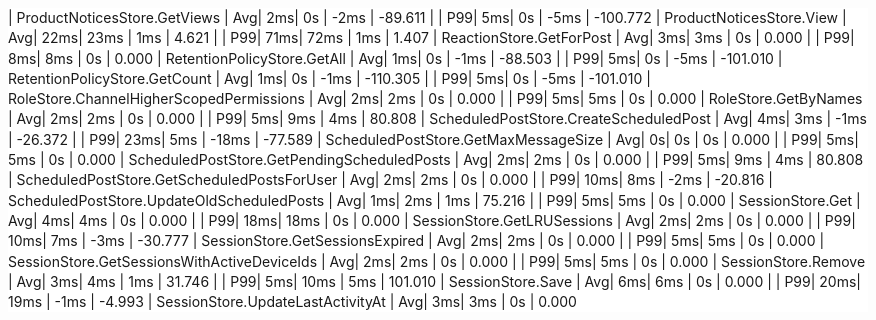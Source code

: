 | ProductNoticesStore.GetViews |  Avg| 2ms| 0s | -2ms | -89.611
| |  P99| 5ms| 0s | -5ms | -100.772
| ProductNoticesStore.View |  Avg| 22ms| 23ms | 1ms | 4.621
| |  P99| 71ms| 72ms | 1ms | 1.407
| ReactionStore.GetForPost |  Avg| 3ms| 3ms | 0s | 0.000
| |  P99| 8ms| 8ms | 0s | 0.000
| RetentionPolicyStore.GetAll |  Avg| 1ms| 0s | -1ms | -88.503
| |  P99| 5ms| 0s | -5ms | -101.010
| RetentionPolicyStore.GetCount |  Avg| 1ms| 0s | -1ms | -110.305
| |  P99| 5ms| 0s | -5ms | -101.010
| RoleStore.ChannelHigherScopedPermissions |  Avg| 2ms| 2ms | 0s | 0.000
| |  P99| 5ms| 5ms | 0s | 0.000
| RoleStore.GetByNames |  Avg| 2ms| 2ms | 0s | 0.000
| |  P99| 5ms| 9ms | 4ms | 80.808
| ScheduledPostStore.CreateScheduledPost |  Avg| 4ms| 3ms | -1ms | -26.372
| |  P99| 23ms| 5ms | -18ms | -77.589
| ScheduledPostStore.GetMaxMessageSize |  Avg| 0s| 0s | 0s | 0.000
| |  P99| 5ms| 5ms | 0s | 0.000
| ScheduledPostStore.GetPendingScheduledPosts |  Avg| 2ms| 2ms | 0s | 0.000
| |  P99| 5ms| 9ms | 4ms | 80.808
| ScheduledPostStore.GetScheduledPostsForUser |  Avg| 2ms| 2ms | 0s | 0.000
| |  P99| 10ms| 8ms | -2ms | -20.816
| ScheduledPostStore.UpdateOldScheduledPosts |  Avg| 1ms| 2ms | 1ms | 75.216
| |  P99| 5ms| 5ms | 0s | 0.000
| SessionStore.Get |  Avg| 4ms| 4ms | 0s | 0.000
| |  P99| 18ms| 18ms | 0s | 0.000
| SessionStore.GetLRUSessions |  Avg| 2ms| 2ms | 0s | 0.000
| |  P99| 10ms| 7ms | -3ms | -30.777
| SessionStore.GetSessionsExpired |  Avg| 2ms| 2ms | 0s | 0.000
| |  P99| 5ms| 5ms | 0s | 0.000
| SessionStore.GetSessionsWithActiveDeviceIds |  Avg| 2ms| 2ms | 0s | 0.000
| |  P99| 5ms| 5ms | 0s | 0.000
| SessionStore.Remove |  Avg| 3ms| 4ms | 1ms | 31.746
| |  P99| 5ms| 10ms | 5ms | 101.010
| SessionStore.Save |  Avg| 6ms| 6ms | 0s | 0.000
| |  P99| 20ms| 19ms | -1ms | -4.993
| SessionStore.UpdateLastActivityAt |  Avg| 3ms| 3ms | 0s | 0.000